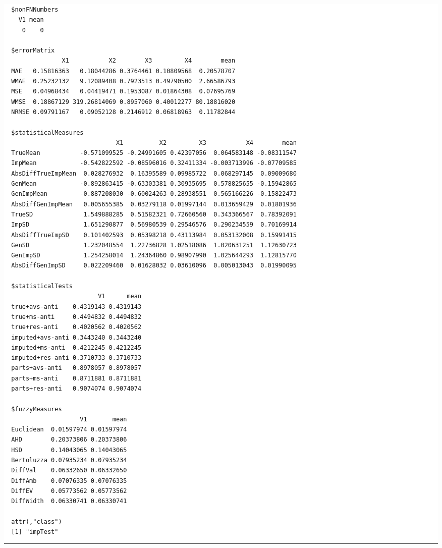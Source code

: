       $nonFNNumbers
        V1 mean 
         0    0 
      
      $errorMatrix
                    X1           X2        X3         X4        mean
      MAE   0.15816363   0.18044286 0.3764461 0.10809568  0.20578707
      WMAE  0.25232132   9.12089408 0.7923513 0.49790500  2.66586793
      MSE   0.04968434   0.04419471 0.1953087 0.01864308  0.07695769
      WMSE  0.18867129 319.26814069 0.8957060 0.40012277 80.18816020
      NRMSE 0.09791167   0.09052128 0.2146912 0.06818963  0.11782844
      
      $statisticalMeasures
                                   X1          X2         X3           X4        mean
      TrueMean           -0.571099525 -0.24991605 0.42397056  0.064583148 -0.08311547
      ImpMean            -0.542822592 -0.08596016 0.32411334 -0.003713996 -0.07709585
      AbsDiffTrueImpMean  0.028276932  0.16395589 0.09985722  0.068297145  0.09009680
      GenMean            -0.892863415 -0.63303381 0.30935695  0.578825655 -0.15942865
      GenImpMean         -0.887208030 -0.60024263 0.28938551  0.565166226 -0.15822473
      AbsDiffGenImpMean   0.005655385  0.03279118 0.01997144  0.013659429  0.01801936
      TrueSD              1.549888285  0.51582321 0.72660560  0.343366567  0.78392091
      ImpSD               1.651290877  0.56980539 0.29546576  0.290234559  0.70169914
      AbsDiffTrueImpSD    0.101402593  0.05398218 0.43113984  0.053132008  0.15991415
      GenSD               1.232048554  1.22736828 1.02518086  1.020631251  1.12630723
      GenImpSD            1.254258014  1.24364860 0.98907990  1.025644293  1.12815770
      AbsDiffGenImpSD     0.022209460  0.01628032 0.03610096  0.005013043  0.01990095
      
      $statisticalTests
                              V1      mean
      true+avs-anti    0.4319143 0.4319143
      true+ms-anti     0.4494832 0.4494832
      true+res-anti    0.4020562 0.4020562
      imputed+avs-anti 0.3443240 0.3443240
      imputed+ms-anti  0.4212245 0.4212245
      imputed+res-anti 0.3710733 0.3710733
      parts+avs-anti   0.8978057 0.8978057
      parts+ms-anti    0.8711881 0.8711881
      parts+res-anti   0.9074074 0.9074074
      
      $fuzzyMeasures
                         V1       mean
      Euclidean  0.01597974 0.01597974
      AHD        0.20373806 0.20373806
      HSD        0.14043065 0.14043065
      Bertoluzza 0.07935234 0.07935234
      DiffVal    0.06332650 0.06332650
      DiffAmb    0.07076335 0.07076335
      DiffEV     0.05773562 0.05773562
      DiffWidth  0.06330741 0.06330741
      
      attr(,"class")
      [1] "impTest"

---
